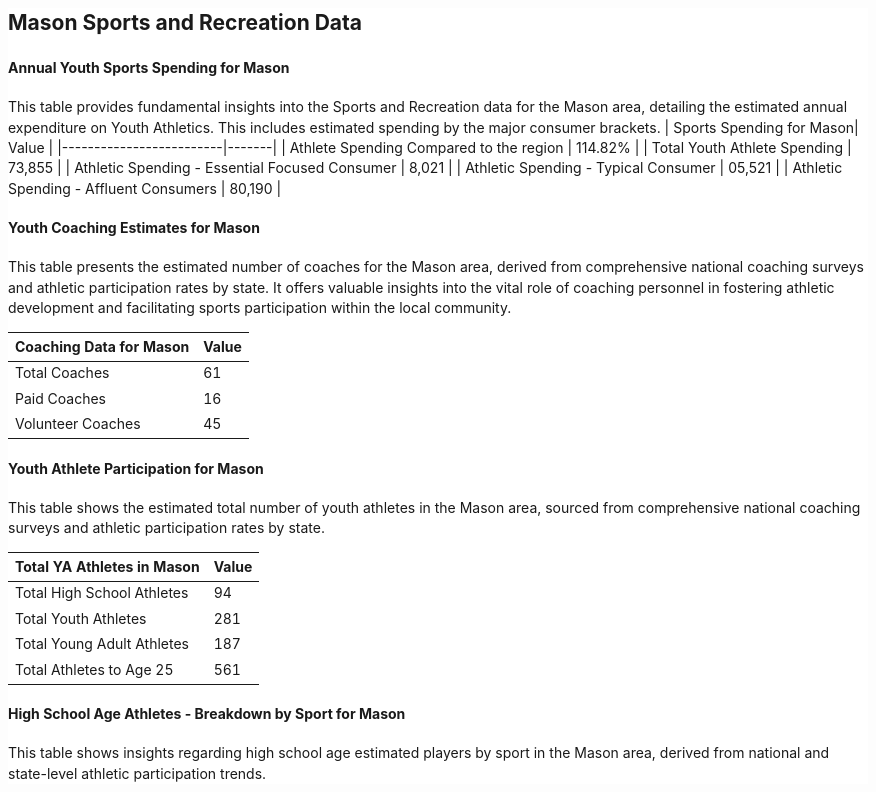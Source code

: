 ## Mason Sports and Recreation Data

#### Annual Youth Sports Spending for Mason

This table provides fundamental insights into the Sports and Recreation data for the Mason area, detailing the estimated annual expenditure on Youth Athletics. This includes estimated spending by the major consumer brackets. 
| Sports Spending for Mason| Value |
|-------------------------|-------|
| Athlete Spending Compared to the region | 114.82% |
| Total Youth Athlete Spending | 73,855 |
| Athletic Spending - Essential Focused Consumer | 8,021 |
| Athletic Spending - Typical Consumer | 05,521 |
| Athletic Spending - Affluent Consumers | 80,190 |

#### Youth Coaching Estimates for Mason

This table presents the estimated number of coaches for the Mason area, derived from comprehensive national coaching surveys and athletic participation rates by state. It offers valuable insights into the vital role of coaching personnel in fostering athletic development and facilitating sports participation within the local community.

| Coaching Data for Mason | Value |
|-------------|-------|
| Total Coaches | 61 |
| Paid Coaches | 16 |
| Volunteer Coaches | 45 |

#### Youth Athlete Participation for Mason

This table shows the estimated total number of youth athletes in the Mason area, sourced from comprehensive national coaching surveys and athletic participation rates by state.

| Total YA Athletes in Mason | Value |
|-------------|-------|
| Total High School Athletes | 94 |
| Total Youth Athletes | 281 |
| Total Young Adult Athletes | 187 |
| Total Athletes to Age 25 | 561 |

#### High School Age Athletes - Breakdown by Sport for Mason

This table shows insights regarding high school age estimated players by sport in the Mason area, derived from national and state-level athletic participation trends. 
